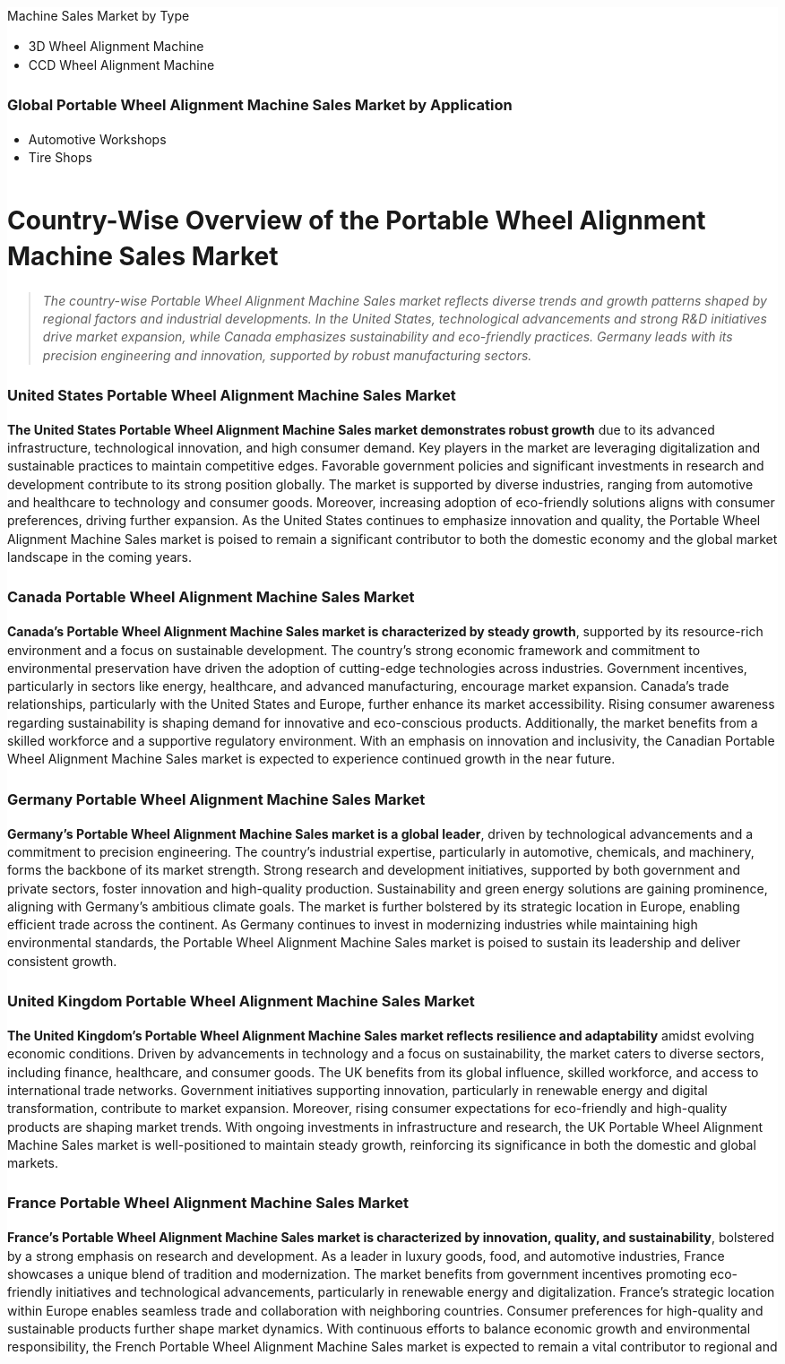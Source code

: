 Machine Sales Market by Type</h3><ul><li>3D Wheel Alignment Machine</li><li>CCD Wheel Alignment Machine</li></ul><h3>Global Portable Wheel Alignment Machine Sales Market by Application</h3><ul><li>Automotive Workshops</li><li>Tire Shops</li></ul><h1><span class="">Country-Wise Overview of the Portable Wheel Alignment Machine Sales Market<br /></span></h1><blockquote><p><em><span class="">The country-wise Portable Wheel Alignment Machine Sales market reflects diverse trends and growth patterns shaped by regional factors and industrial developments. In the United States, technological advancements and strong R&amp;D initiatives drive market expansion, while Canada emphasizes sustainability and eco-friendly practices. Germany leads with its precision engineering and innovation, supported by robust manufacturing sectors.</span></em></p></blockquote><h3><strong>United States Portable Wheel Alignment Machine Sales Market</strong></h3><p><strong>The United States Portable Wheel Alignment Machine Sales market demonstrates robust growth</strong> due to its advanced infrastructure, technological innovation, and high consumer demand. Key players in the market are leveraging digitalization and sustainable practices to maintain competitive edges. Favorable government policies and significant investments in research and development contribute to its strong position globally. The market is supported by diverse industries, ranging from automotive and healthcare to technology and consumer goods. Moreover, increasing adoption of eco-friendly solutions aligns with consumer preferences, driving further expansion. As the United States continues to emphasize innovation and quality, the Portable Wheel Alignment Machine Sales market is poised to remain a significant contributor to both the domestic economy and the global market landscape in the coming years.</p><h3><strong>Canada Portable Wheel Alignment Machine Sales Market</strong></h3><p><strong>Canada&rsquo;s Portable Wheel Alignment Machine Sales market is characterized by steady growth</strong>, supported by its resource-rich environment and a focus on sustainable development. The country&rsquo;s strong economic framework and commitment to environmental preservation have driven the adoption of cutting-edge technologies across industries. Government incentives, particularly in sectors like energy, healthcare, and advanced manufacturing, encourage market expansion. Canada&rsquo;s trade relationships, particularly with the United States and Europe, further enhance its market accessibility. Rising consumer awareness regarding sustainability is shaping demand for innovative and eco-conscious products. Additionally, the market benefits from a skilled workforce and a supportive regulatory environment. With an emphasis on innovation and inclusivity, the Canadian Portable Wheel Alignment Machine Sales market is expected to experience continued growth in the near future.</p><h3><strong>Germany Portable Wheel Alignment Machine Sales Market</strong></h3><p><strong>Germany&rsquo;s Portable Wheel Alignment Machine Sales market is a global leader</strong>, driven by technological advancements and a commitment to precision engineering. The country&rsquo;s industrial expertise, particularly in automotive, chemicals, and machinery, forms the backbone of its market strength. Strong research and development initiatives, supported by both government and private sectors, foster innovation and high-quality production. Sustainability and green energy solutions are gaining prominence, aligning with Germany&rsquo;s ambitious climate goals. The market is further bolstered by its strategic location in Europe, enabling efficient trade across the continent. As Germany continues to invest in modernizing industries while maintaining high environmental standards, the Portable Wheel Alignment Machine Sales market is poised to sustain its leadership and deliver consistent growth.</p><h3><strong>United Kingdom Portable Wheel Alignment Machine Sales Market</strong></h3><p><strong>The United Kingdom&rsquo;s Portable Wheel Alignment Machine Sales market reflects resilience and adaptability</strong> amidst evolving economic conditions. Driven by advancements in technology and a focus on sustainability, the market caters to diverse sectors, including finance, healthcare, and consumer goods. The UK benefits from its global influence, skilled workforce, and access to international trade networks. Government initiatives supporting innovation, particularly in renewable energy and digital transformation, contribute to market expansion. Moreover, rising consumer expectations for eco-friendly and high-quality products are shaping market trends. With ongoing investments in infrastructure and research, the UK Portable Wheel Alignment Machine Sales market is well-positioned to maintain steady growth, reinforcing its significance in both the domestic and global markets.</p><h3><strong>France Portable Wheel Alignment Machine Sales Market</strong></h3><p><strong>France&rsquo;s Portable Wheel Alignment Machine Sales market is characterized by innovation, quality, and sustainability</strong>, bolstered by a strong emphasis on research and development. As a leader in luxury goods, food, and automotive industries, France showcases a unique blend of tradition and modernization. The market benefits from government incentives promoting eco-friendly initiatives and technological advancements, particularly in renewable energy and digitalization. France&rsquo;s strategic location within Europe enables seamless trade and collaboration with neighboring countries. Consumer preferences for high-quality and sustainable products further shape market dynamics. With continuous efforts to balance economic growth and environmental responsibility, the French Portable Wheel Alignment Machine Sales market is expected to remain a vital contributor to regional and